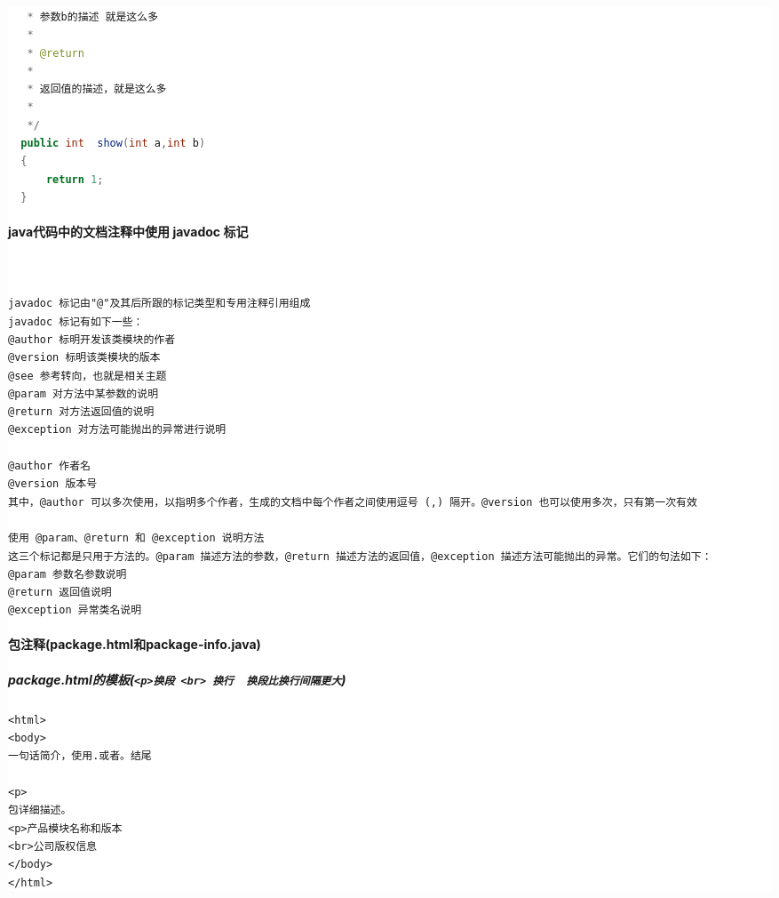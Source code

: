 ```java
   * 参数b的描述 就是这么多
   * 
   * @return
   * 
   * 返回值的描述，就是这么多
   * 
   */
  public int  show(int a,int b)
  {
	  return 1;
  }
```



#### java代码中的文档注释中使用 javadoc 标记

```


javadoc 标记由"@"及其后所跟的标记类型和专用注释引用组成
javadoc 标记有如下一些：
@author 标明开发该类模块的作者
@version 标明该类模块的版本
@see 参考转向，也就是相关主题
@param 对方法中某参数的说明
@return 对方法返回值的说明
@exception 对方法可能抛出的异常进行说明

@author 作者名
@version 版本号
其中，@author 可以多次使用，以指明多个作者，生成的文档中每个作者之间使用逗号 (,) 隔开。@version 也可以使用多次，只有第一次有效

使用 @param、@return 和 @exception 说明方法
这三个标记都是只用于方法的。@param 描述方法的参数，@return 描述方法的返回值，@exception 描述方法可能抛出的异常。它们的句法如下：
@param 参数名参数说明
@return 返回值说明
@exception 异常类名说明

```



#### 包注释(package.html和package-info.java)

##### package.html的模板(`<p>换段 <br> 换行  换段比换行间隔更大`)

```
<html>
<body>
一句话简介，使用.或者。结尾

<p>
包详细描述。
<p>产品模块名称和版本
<br>公司版权信息
</body>
</html>

```
